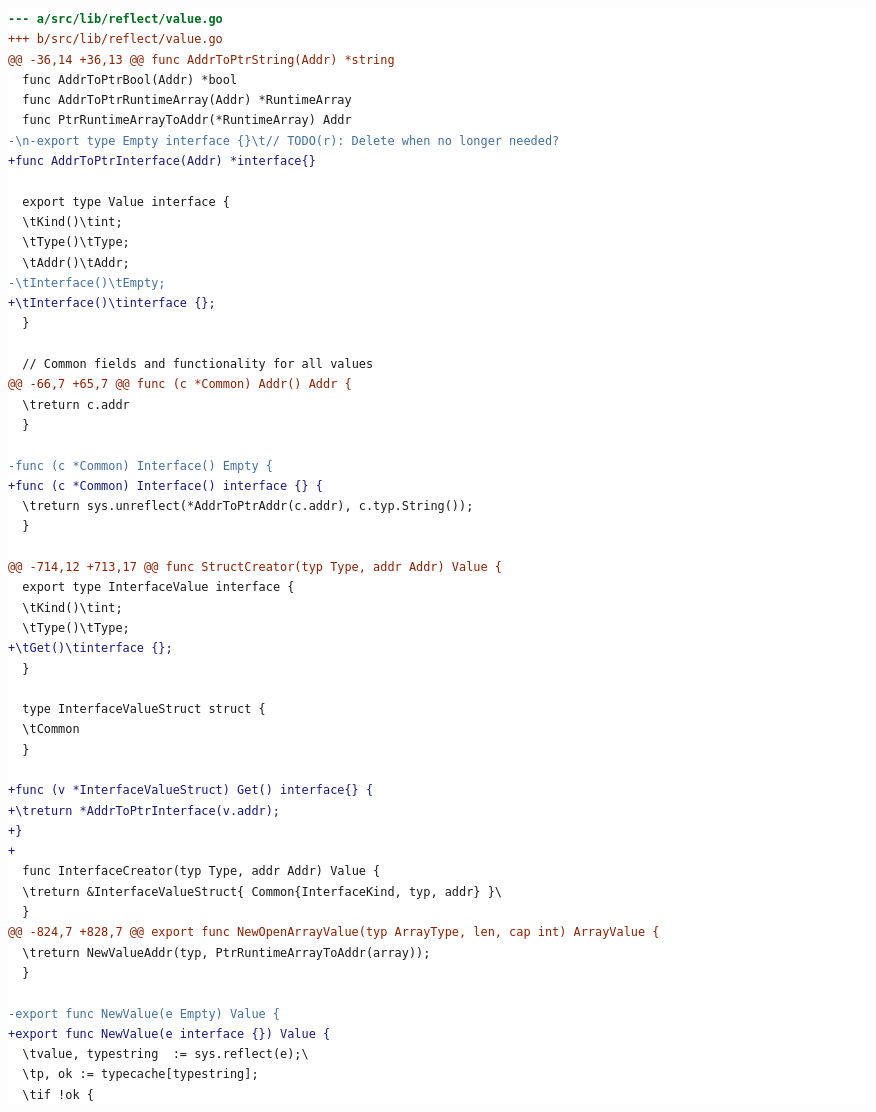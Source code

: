 ```diff
--- a/src/lib/reflect/value.go
+++ b/src/lib/reflect/value.go
@@ -36,14 +36,13 @@ func AddrToPtrString(Addr) *string
  func AddrToPtrBool(Addr) *bool
  func AddrToPtrRuntimeArray(Addr) *RuntimeArray
  func PtrRuntimeArrayToAddr(*RuntimeArray) Addr
-\n-export type Empty interface {}\t// TODO(r): Delete when no longer needed?
+func AddrToPtrInterface(Addr) *interface{}
 
  export type Value interface {
  \tKind()\tint;
  \tType()\tType;
  \tAddr()\tAddr;
-\tInterface()\tEmpty;
+\tInterface()\tinterface {};
  }
 
  // Common fields and functionality for all values
@@ -66,7 +65,7 @@ func (c *Common) Addr() Addr {
  \treturn c.addr
  }
 
-func (c *Common) Interface() Empty {
+func (c *Common) Interface() interface {} {
  \treturn sys.unreflect(*AddrToPtrAddr(c.addr), c.typ.String());
  }
 
@@ -714,12 +713,17 @@ func StructCreator(typ Type, addr Addr) Value {
  export type InterfaceValue interface {
  \tKind()\tint;
  \tType()\tType;
+\tGet()\tinterface {};
  }
 
  type InterfaceValueStruct struct {
  \tCommon
  }
 
+func (v *InterfaceValueStruct) Get() interface{} {
+\treturn *AddrToPtrInterface(v.addr);
+}
+
  func InterfaceCreator(typ Type, addr Addr) Value {
  \treturn &InterfaceValueStruct{ Common{InterfaceKind, typ, addr} }\
  }
@@ -824,7 +828,7 @@ export func NewOpenArrayValue(typ ArrayType, len, cap int) ArrayValue {
  \treturn NewValueAddr(typ, PtrRuntimeArrayToAddr(array));
  }
 
-export func NewValue(e Empty) Value {
+export func NewValue(e interface {}) Value {
  \tvalue, typestring  := sys.reflect(e);\
  \tp, ok := typecache[typestring];
  \tif !ok {
```
